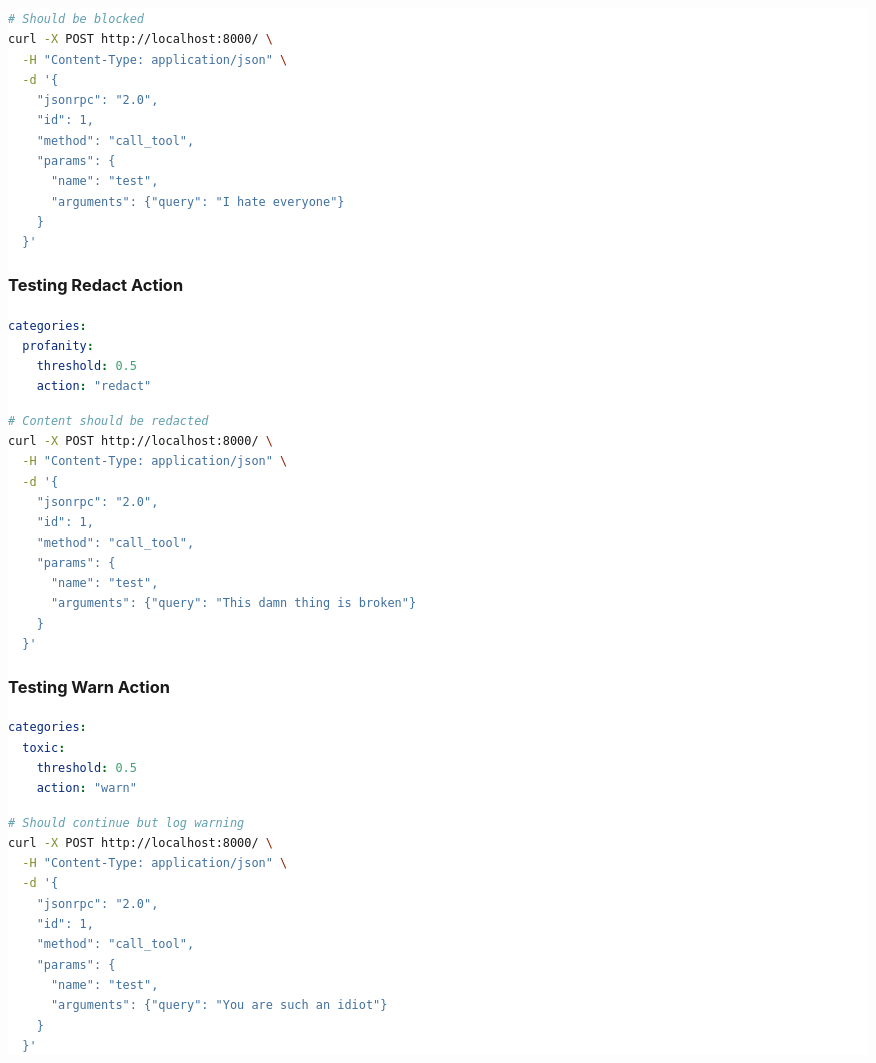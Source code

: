 ```bash
# Should be blocked
curl -X POST http://localhost:8000/ \
  -H "Content-Type: application/json" \
  -d '{
    "jsonrpc": "2.0",
    "id": 1,
    "method": "call_tool",
    "params": {
      "name": "test",
      "arguments": {"query": "I hate everyone"}
    }
  }'
```

### Testing Redact Action
```yaml
categories:
  profanity:
    threshold: 0.5
    action: "redact"
```

```bash
# Content should be redacted
curl -X POST http://localhost:8000/ \
  -H "Content-Type: application/json" \
  -d '{
    "jsonrpc": "2.0",
    "id": 1,
    "method": "call_tool",
    "params": {
      "name": "test",
      "arguments": {"query": "This damn thing is broken"}
    }
  }'
```

### Testing Warn Action
```yaml
categories:
  toxic:
    threshold: 0.5
    action: "warn"
```

```bash
# Should continue but log warning
curl -X POST http://localhost:8000/ \
  -H "Content-Type: application/json" \
  -d '{
    "jsonrpc": "2.0",
    "id": 1,
    "method": "call_tool",
    "params": {
      "name": "test",
      "arguments": {"query": "You are such an idiot"}
    }
  }'
```
